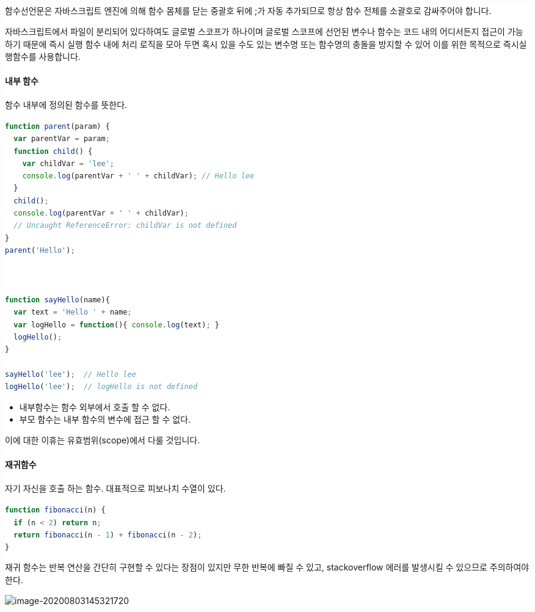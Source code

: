 함수선언문은 자바스크립트 엔진에 의해 함수 몸체를 닫는 중괄호 뒤에 ;가 자동 추가되므로 항상 함수 전체를 소괄호로 감싸주어야 합니다.

 자바스크립트에서 파일이 분리되어 있다하여도 글로벌 스코프가 하나이며 글로벌 스코프에 선언된 변수나 함수는 코드 내의 어디서든지 접근이 가능하기 때문에 즉시 실행 함수 내에 처리 로직을 모아 두면 혹시 있을 수도 있는 변수명 또는 함수명의 충돌을 방지할 수 있어 이를 위한 목적으로 즉시실행함수를 사용합니다.



#### 내부 함수

함수 내부에 정의된 함수를 뜻한다.

```javascript
function parent(param) {
  var parentVar = param;
  function child() {
    var childVar = 'lee';
    console.log(parentVar + ' ' + childVar); // Hello lee
  }
  child();
  console.log(parentVar + ' ' + childVar);
  // Uncaught ReferenceError: childVar is not defined
}
parent('Hello');



function sayHello(name){
  var text = 'Hello ' + name;
  var logHello = function(){ console.log(text); }
  logHello();
}

sayHello('lee');  // Hello lee
logHello('lee');  // logHello is not defined
```

- 내부함수는 함수 외부에서 호출 할 수 없다.
- 부모 함수는 내부 함수의 변수에 접근 할 수 없다.

이에 대한 이휴는 유효범위(scope)에서 다룰 것입니다.



#### 재귀함수

자기 자신을 호출 하는 함수. 대표적으로 피보나치 수열이 있다.

```javascript
function fibonacci(n) {
  if (n < 2) return n;
  return fibonacci(n - 1) + fibonacci(n - 2);
}
```

 재귀 함수는 반복 연산을 간단히 구현할 수 있다는 장점이 있지만 무한 반복에 빠질 수 있고, stackoverflow 에러를 발생시킬 수 있으므로 주의하여야 한다.

![image-20200803145321720](.\image\image-20200803145321720.png)
